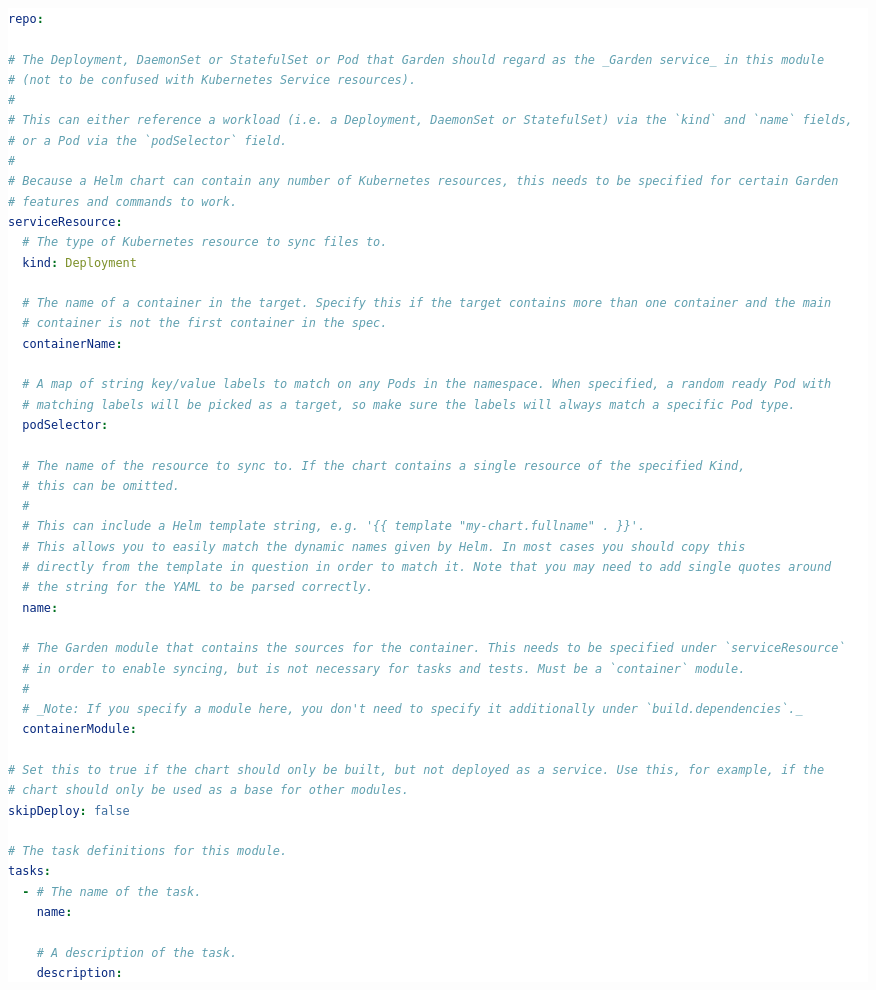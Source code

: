 ```yaml
repo:

# The Deployment, DaemonSet or StatefulSet or Pod that Garden should regard as the _Garden service_ in this module
# (not to be confused with Kubernetes Service resources).
#
# This can either reference a workload (i.e. a Deployment, DaemonSet or StatefulSet) via the `kind` and `name` fields,
# or a Pod via the `podSelector` field.
#
# Because a Helm chart can contain any number of Kubernetes resources, this needs to be specified for certain Garden
# features and commands to work.
serviceResource:
  # The type of Kubernetes resource to sync files to.
  kind: Deployment

  # The name of a container in the target. Specify this if the target contains more than one container and the main
  # container is not the first container in the spec.
  containerName:

  # A map of string key/value labels to match on any Pods in the namespace. When specified, a random ready Pod with
  # matching labels will be picked as a target, so make sure the labels will always match a specific Pod type.
  podSelector:

  # The name of the resource to sync to. If the chart contains a single resource of the specified Kind,
  # this can be omitted.
  #
  # This can include a Helm template string, e.g. '{{ template "my-chart.fullname" . }}'.
  # This allows you to easily match the dynamic names given by Helm. In most cases you should copy this
  # directly from the template in question in order to match it. Note that you may need to add single quotes around
  # the string for the YAML to be parsed correctly.
  name:

  # The Garden module that contains the sources for the container. This needs to be specified under `serviceResource`
  # in order to enable syncing, but is not necessary for tasks and tests. Must be a `container` module.
  #
  # _Note: If you specify a module here, you don't need to specify it additionally under `build.dependencies`._
  containerModule:

# Set this to true if the chart should only be built, but not deployed as a service. Use this, for example, if the
# chart should only be used as a base for other modules.
skipDeploy: false

# The task definitions for this module.
tasks:
  - # The name of the task.
    name:

    # A description of the task.
    description:

```